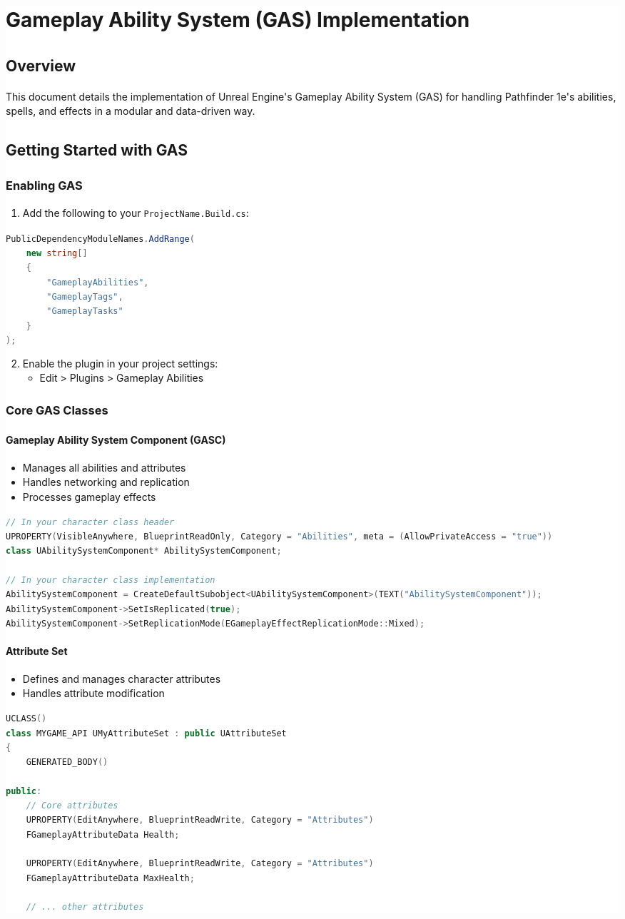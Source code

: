 # Gameplay Ability System (GAS) Implementation

## Overview
This document details the implementation of Unreal Engine's Gameplay Ability System (GAS) for handling Pathfinder 1e's abilities, spells, and effects in a modular and data-driven way.

## Getting Started with GAS

### Enabling GAS
1. Add the following to your `ProjectName.Build.cs`:
```csharp
PublicDependencyModuleNames.AddRange(
    new string[] 
    { 
        "GameplayAbilities",
        "GameplayTags",
        "GameplayTasks"
    }
);
```

2. Enable the plugin in your project settings:
   - Edit > Plugins > Gameplay Abilities

### Core GAS Classes

#### Gameplay Ability System Component (GASC)
- Manages all abilities and attributes
- Handles networking and replication
- Processes gameplay effects

```cpp
// In your character class header
UPROPERTY(VisibleAnywhere, BlueprintReadOnly, Category = "Abilities", meta = (AllowPrivateAccess = "true"))
class UAbilitySystemComponent* AbilitySystemComponent;

// In your character class implementation
AbilitySystemComponent = CreateDefaultSubobject<UAbilitySystemComponent>(TEXT("AbilitySystemComponent"));
AbilitySystemComponent->SetIsReplicated(true);
AbilitySystemComponent->SetReplicationMode(EGameplayEffectReplicationMode::Mixed);
```

#### Attribute Set
- Defines and manages character attributes
- Handles attribute modification

```cpp
UCLASS()
class MYGAME_API UMyAttributeSet : public UAttributeSet
{
    GENERATED_BODY()
    
public:
    // Core attributes
    UPROPERTY(EditAnywhere, BlueprintReadWrite, Category = "Attributes")
    FGameplayAttributeData Health;
    
    UPROPERTY(EditAnywhere, BlueprintReadWrite, Category = "Attributes")
    FGameplayAttributeData MaxHealth;
    
    // ... other attributes
```